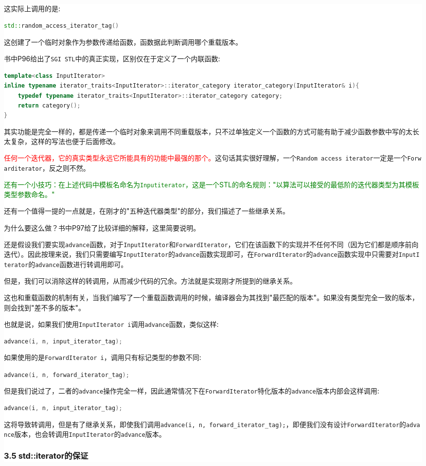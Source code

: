 这实际上调用的是:

```cpp
std::random_access_iterator_tag()
```

这创建了一个临时对象作为参数传递给函数，函数据此判断调用哪个重载版本。

书中P96给出了`SGI STL`中的真正实现，区别仅在于定义了一个内联函数:

```cpp
template<class InputIterator>
inline typename iterator_traits<InputIterator>::iterator_category iterator_category(InputIterator& i){
	typedef typename iterator_traits<InputIterator>::iterator_category category;
	return category();
}
```

其实功能是完全一样的，都是传递一个临时对象来调用不同重载版本，只不过单独定义一个函数的方式可能有助于减少函数参数中写的太长太复杂，这样的写法也便于后面修改。

<font color="red">任何一个迭代器，它的真实类型永远它所能具有的功能中最强的那个。</font>这句话其实很好理解，一个`Random access iterator`一定是一个`Forwarditerator`，反之则不然。

<font color="green">还有一个小技巧：在上述代码中模板名命名为`Inputiterator`，这是一个STL的命名规则："以算法可以接受的最低阶的迭代器类型为其模板类型参数命名。"</font>

还有一个值得一提的一点就是，在刚才的"五种迭代器类型"的部分，我们描述了一些继承关系。

为什么要这么做？书中P97给了比较详细的解释，这里简要说明。

还是假设我们要实现`advance`函数，对于`InputIterator`和`ForwardIterator`，它们在该函数下的实现并不任何不同（因为它们都是顺序前向迭代）。因此按理来说，我们只需要编写`InputIterator`的`advance`函数实现即可，在`ForwardIterator`的`advance`函数实现中只需要对`InputIterator`的`advance`函数进行转调用即可。

但是，我们可以消除这样的转调用，从而减少代码的冗余。方法就是实现刚才所提到的继承关系。

这也和重载函数的机制有关，当我们编写了一个重载函数调用的时候，编译器会为其找到"最匹配的版本"。如果没有类型完全一致的版本，则会找到"差不多的版本"。

也就是说，如果我们使用`InputIterator i`调用`advance`函数，类似这样:

```cpp
advance(i, n, input_iterator_tag);
```

如果使用的是`ForwardIterator i`，调用只有标记类型的参数不同:

```cpp
advance(i, n, forward_iterator_tag);
```

但是我们说过了，二者的`advance`操作完全一样，因此通常情况下在`ForwardIterator`特化版本的`advance`版本内部会这样调用:

```cpp
advance(i, n, input_iterator_tag);
```

这将导致转调用，但是有了继承关系，即使我们调用`advance(i, n, forward_iterator_tag);`，即便我们没有设计`ForwardIterator`的`advance`版本，也会转调用`InputIterator`的`advance`版本。

### 3.5 std::iterator的保证
